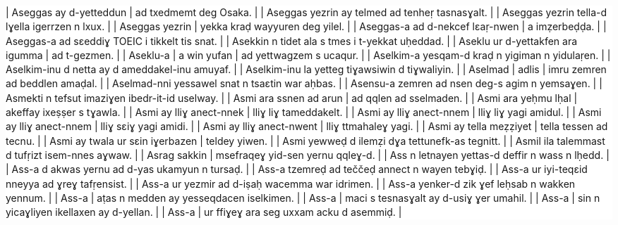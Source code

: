 | Aseggas ay d-yetteddun |  ad txedmemt deg Osaka. |
| Aseggas yezrin ay telmed ad tenheṛ tasnasɣalt. |
| Aseggas yezrin tella-d lɣella igerrzen n lxux. |
| Aseggas yezrin |  yekka kraḍ wayyuren deg yilel. |
| Aseggas-a ad d-nekcef lɛaṛ-nwen |  a imẓerbeḍḍa. |
| Aseggas-a ad sɛeddiɣ TOEIC i tikkelt tis snat. |
| Asekkin n tidet ala s tmes i t-yekkat uḥeddad. |
| Aseklu ur d-yettakfen ara igumma |  ad t-gezmen. |
| Aseklu-a |  a win yufan |  ad yettwagzem s ucaqur. |
| Aselkim-a yesqam-d kraḍ n yigiman n yidulaṛen. |
| Aselkim-inu d netta ay d ameddakel-inu amuyaf. |
| Aselkim-inu la yetteg tiɣawsiwin d tiɣwaliyin. |
| Aselmad |  adlis |  imru zemren ad beddlen amaḍal. |
| Aselmad-nni yessawel snat n tsaɛtin war aḥbas. |
| Asensu-a zemren ad nsen deg-s agim n yemsaɣen. |
| Asmekti n tefsut imaziɣen ibedr-it-id uselway. |
| Asmi ara ssnen ad arun |  ad qqlen ad sselmaden. |
| Asmi ara yeḥmu lḥal |  akeffay ixeṣṣer s tɣawla. |
| Asmi ay lliɣ anect-nnek |  lliɣ liɣ tameddakelt. |
| Asmi ay lliɣ anect-nnem |  lliɣ liɣ yagi amidul. |
| Asmi ay lliɣ anect-nnem |  lliɣ sɛiɣ yagi amidi. |
| Asmi ay lliɣ anect-nwent |  lliɣ ttmahaleɣ yagi. |
| Asmi ay tella meẓẓiyet |  tella tessen ad tecnu. |
| Asmi ay twala ur sɛin iɣerbazen |  teldey yiwen. |
| Asmi yewweḍ d ilemẓi dɣa tettunefk-as tegnitt. |
| Asmil ila talemmast d tufṛizt isem-nnes aɣwaw. |
| Asrag sakkin |  msefraqeɣ yid-sen yernu qqleɣ-d. |
| Ass n letnayen yettas-d deffir n wass n lḥedd. |
| Ass-a d akwas yernu ad d-yas ukamyun n tursaḍ. |
| Ass-a tzemreḍ ad teččeḍ annect n wayen tebɣiḍ. |
| Ass-a ur iyi-teqɛid nneyya ad ɣreɣ tafṛensist. |
| Ass-a ur yezmir ad d-iṣaḥ wacemma war idrimen. |
| Ass-a yenker-d zik ɣef leḥsab n wakken yennum. |
| Ass-a |  aṭas n medden ay yesseqdacen iselkimen. |
| Ass-a |  maci s tesnasɣalt ay d-usiɣ ɣer umahil. |
| Ass-a |  sin n yicaɣliyen ikellaxen ay d-yellan. |
| Ass-a |  ur ffiɣeɣ ara seg uxxam acku d asemmiḍ. |